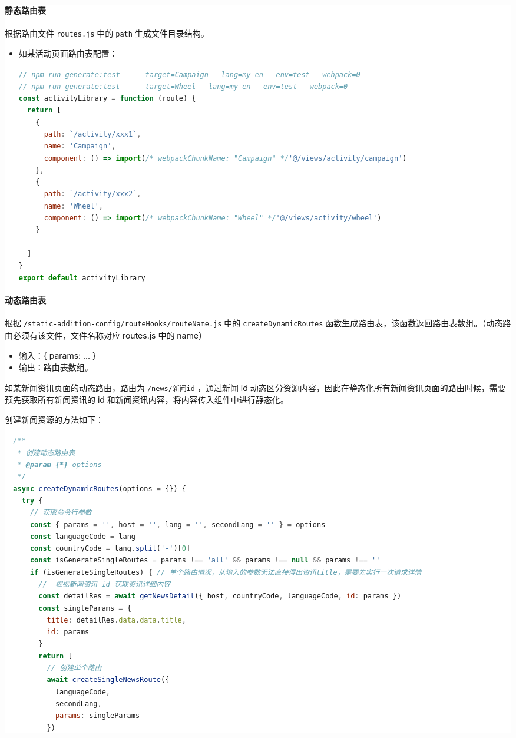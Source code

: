 #### **静态路由表**

根据路由文件 `routes.js` 中的 `path` 生成文件目录结构。

- 如某活动页面路由表配置：

  ```js
  // npm run generate:test -- --target=Campaign --lang=my-en --env=test --webpack=0
  // npm run generate:test -- --target=Wheel --lang=my-en --env=test --webpack=0
  const activityLibrary = function (route) {
    return [
      {
        path: `/activity/xxx1`,
        name: 'Campaign',
        component: () => import(/* webpackChunkName: "Campaign" */'@/views/activity/campaign')
      },
      {
        path: `/activity/xxx2`,
        name: 'Wheel',
        component: () => import(/* webpackChunkName: "Wheel" */'@/views/activity/wheel')
      }
  
    ]
  }
  export default activityLibrary
  ```

  

#### **动态路由表**

根据 `/static-addition-config/routeHooks/routeName.js` 中的 `createDynamicRoutes` 函数生成路由表，该函数返回路由表数组。（动态路由必须有该文件，文件名称对应 routes.js 中的 name）

- 输入：{ params: ... }
- 输出：路由表数组。

如某新闻资讯页面的动态路由，路由为 `/news/新闻id` ，通过新闻 id 动态区分资源内容，因此在静态化所有新闻资讯页面的路由时候，需要预先获取所有新闻资讯的 id 和新闻资讯内容，将内容传入组件中进行静态化。

创建新闻资源的方法如下：

```js
  /**
   * 创建动态路由表
   * @param {*} options
   */
  async createDynamicRoutes(options = {}) {
    try {
      // 获取命令行参数
      const { params = '', host = '', lang = '', secondLang = '' } = options
      const languageCode = lang
      const countryCode = lang.split('-')[0]
      const isGenerateSingleRoutes = params !== 'all' && params !== null && params !== ''
      if (isGenerateSingleRoutes) { // 单个路由情况，从输入的参数无法直接得出资讯title，需要先实行一次请求详情
        //  根据新闻资讯 id 获取资讯详细内容
        const detailRes = await getNewsDetail({ host, countryCode, languageCode, id: params })
        const singleParams = {
          title: detailRes.data.data.title,
          id: params
        }
        return [
          // 创建单个路由
          await createSingleNewsRoute({
            languageCode,
            secondLang,
            params: singleParams
          })
```